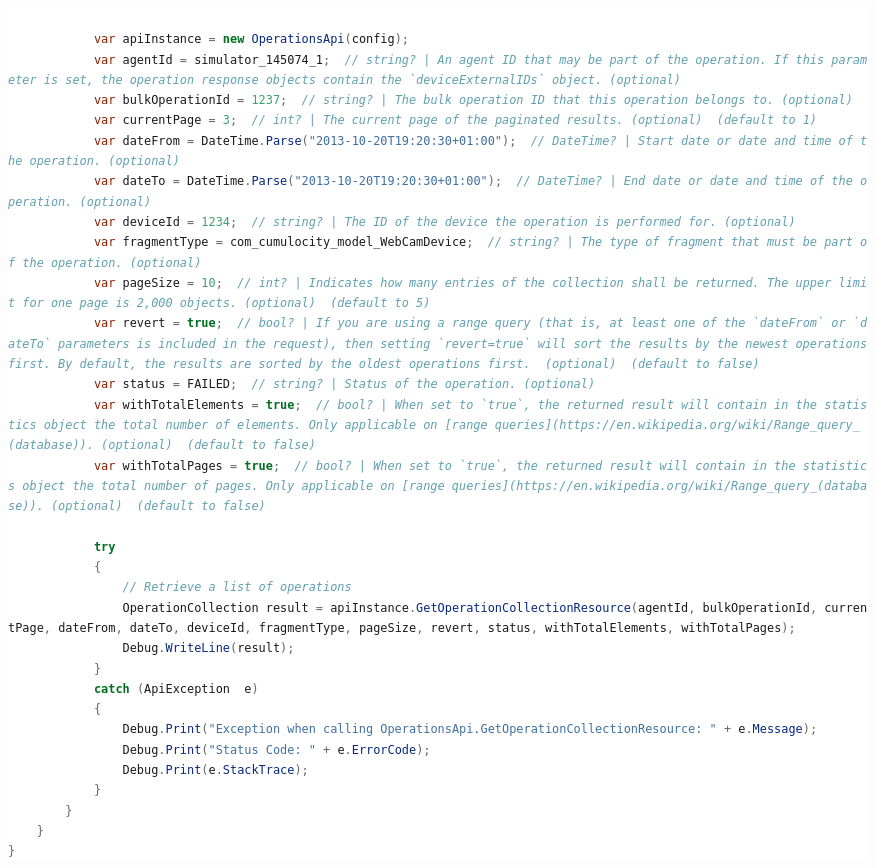 ```csharp

            var apiInstance = new OperationsApi(config);
            var agentId = simulator_145074_1;  // string? | An agent ID that may be part of the operation. If this parameter is set, the operation response objects contain the `deviceExternalIDs` object. (optional) 
            var bulkOperationId = 1237;  // string? | The bulk operation ID that this operation belongs to. (optional) 
            var currentPage = 3;  // int? | The current page of the paginated results. (optional)  (default to 1)
            var dateFrom = DateTime.Parse("2013-10-20T19:20:30+01:00");  // DateTime? | Start date or date and time of the operation. (optional) 
            var dateTo = DateTime.Parse("2013-10-20T19:20:30+01:00");  // DateTime? | End date or date and time of the operation. (optional) 
            var deviceId = 1234;  // string? | The ID of the device the operation is performed for. (optional) 
            var fragmentType = com_cumulocity_model_WebCamDevice;  // string? | The type of fragment that must be part of the operation. (optional) 
            var pageSize = 10;  // int? | Indicates how many entries of the collection shall be returned. The upper limit for one page is 2,000 objects. (optional)  (default to 5)
            var revert = true;  // bool? | If you are using a range query (that is, at least one of the `dateFrom` or `dateTo` parameters is included in the request), then setting `revert=true` will sort the results by the newest operations first. By default, the results are sorted by the oldest operations first.  (optional)  (default to false)
            var status = FAILED;  // string? | Status of the operation. (optional) 
            var withTotalElements = true;  // bool? | When set to `true`, the returned result will contain in the statistics object the total number of elements. Only applicable on [range queries](https://en.wikipedia.org/wiki/Range_query_(database)). (optional)  (default to false)
            var withTotalPages = true;  // bool? | When set to `true`, the returned result will contain in the statistics object the total number of pages. Only applicable on [range queries](https://en.wikipedia.org/wiki/Range_query_(database)). (optional)  (default to false)

            try
            {
                // Retrieve a list of operations
                OperationCollection result = apiInstance.GetOperationCollectionResource(agentId, bulkOperationId, currentPage, dateFrom, dateTo, deviceId, fragmentType, pageSize, revert, status, withTotalElements, withTotalPages);
                Debug.WriteLine(result);
            }
            catch (ApiException  e)
            {
                Debug.Print("Exception when calling OperationsApi.GetOperationCollectionResource: " + e.Message);
                Debug.Print("Status Code: " + e.ErrorCode);
                Debug.Print(e.StackTrace);
            }
        }
    }
}
```
